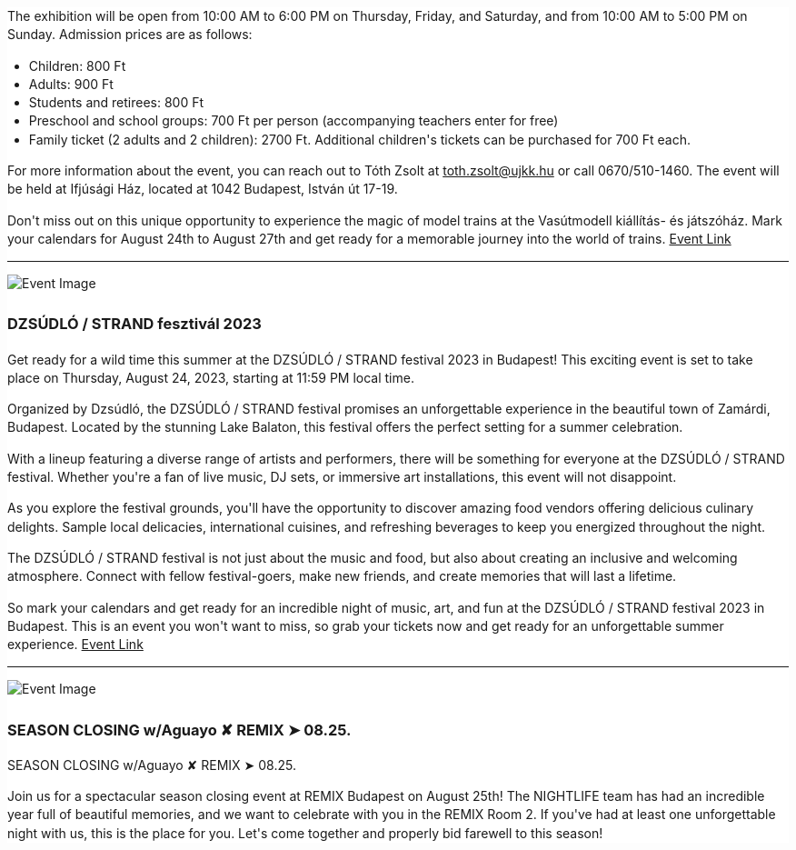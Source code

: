 The exhibition will be open from 10:00 AM to 6:00 PM on Thursday, Friday, and Saturday, and from 10:00 AM to 5:00 PM on Sunday. Admission prices are as follows: 
- Children: 800 Ft
- Adults: 900 Ft
- Students and retirees: 800 Ft
- Preschool and school groups: 700 Ft per person (accompanying teachers enter for free)
- Family ticket (2 adults and 2 children): 2700 Ft. Additional children's tickets can be purchased for 700 Ft each.

For more information about the event, you can reach out to Tóth Zsolt at toth.zsolt@ujkk.hu or call 0670/510-1460. The event will be held at Ifjúsági Ház, located at 1042 Budapest, István út 17-19.

Don't miss out on this unique opportunity to experience the magic of model trains at the Vasútmodell kiállítás- és játszóház. Mark your calendars for August 24th to August 27th and get ready for a memorable journey into the world of trains.
[Event Link](https://facebook.com/events/548390527465823)

---
![Event Image](https://scontent.fbud3-1.fna.fbcdn.net/v/t39.30808-6/353427872_704711818128303_1689859740512306555_n.jpg?stp=dst-jpg_s960x960&_nc_cat=108&ccb=1-7&_nc_sid=340051&_nc_ohc=OPG_DVBDxUEAX81tn-L&_nc_ht=scontent.fbud3-1.fna&oh=00_AfBBH97rAVy0kNMFE_chn0_apX3_3DpDSzGTT2RbBO1glA&oe=64ECF903)

 ### DZSÚDLÓ / STRAND fesztivál 2023

Get ready for a wild time this summer at the DZSÚDLÓ / STRAND festival 2023 in Budapest! This exciting event is set to take place on Thursday, August 24, 2023, starting at 11:59 PM local time.

Organized by Dzsúdló, the DZSÚDLÓ / STRAND festival promises an unforgettable experience in the beautiful town of Zamárdi, Budapest. Located by the stunning Lake Balaton, this festival offers the perfect setting for a summer celebration.

With a lineup featuring a diverse range of artists and performers, there will be something for everyone at the DZSÚDLÓ / STRAND festival. Whether you're a fan of live music, DJ sets, or immersive art installations, this event will not disappoint.

As you explore the festival grounds, you'll have the opportunity to discover amazing food vendors offering delicious culinary delights. Sample local delicacies, international cuisines, and refreshing beverages to keep you energized throughout the night.

The DZSÚDLÓ / STRAND festival is not just about the music and food, but also about creating an inclusive and welcoming atmosphere. Connect with fellow festival-goers, make new friends, and create memories that will last a lifetime.

So mark your calendars and get ready for an incredible night of music, art, and fun at the DZSÚDLÓ / STRAND festival 2023 in Budapest. This is an event you won't want to miss, so grab your tickets now and get ready for an unforgettable summer experience.
[Event Link](https://facebook.com/events/917120936040800)

---
![Event Image](https://scontent.fbud3-1.fna.fbcdn.net/v/t39.30808-6/369672894_607150974954569_5995830362626141378_n.jpg?_nc_cat=100&ccb=1-7&_nc_sid=340051&_nc_ohc=7AXR1lkXHXYAX-Yn0yu&_nc_ht=scontent.fbud3-1.fna&oh=00_AfCwlgw2IN4LJC4_fr81k6onF3g0hRiJc-ST6MKbwUyZkQ&oe=64EE6759)

 ### SEASON CLOSING w/Aguayo ✘ REMIX ➤ 08.25.

SEASON CLOSING w/Aguayo ✘ REMIX ➤ 08.25.

Join us for a spectacular season closing event at REMIX Budapest on August 25th! The NIGHTLIFE team has had an incredible year full of beautiful memories, and we want to celebrate with you in the REMIX Room 2. If you've had at least one unforgettable night with us, this is the place for you. Let's come together and properly bid farewell to this season!
